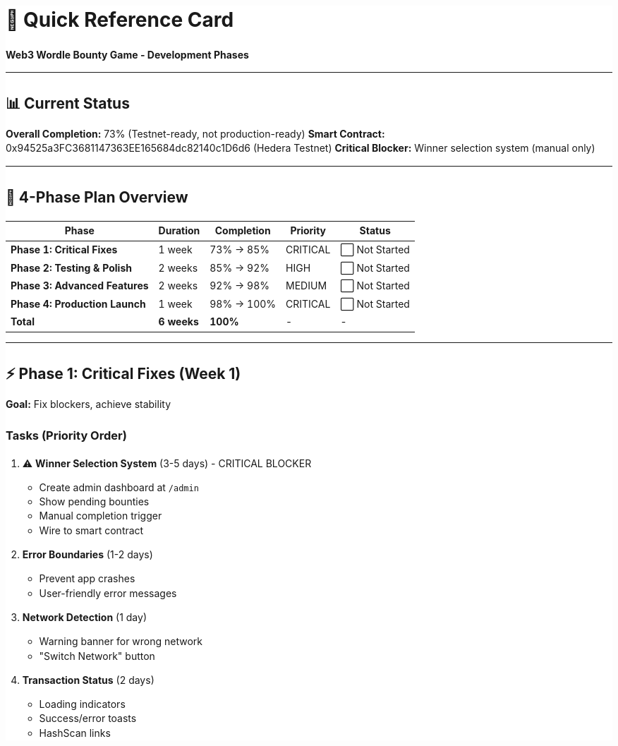 # 🚀 Quick Reference Card

**Web3 Wordle Bounty Game - Development Phases**

---

## 📊 Current Status

**Overall Completion:** 73% (Testnet-ready, not production-ready)
**Smart Contract:** 0x94525a3FC3681147363EE165684dc82140c1D6d6 (Hedera Testnet)
**Critical Blocker:** Winner selection system (manual only)

---

## 🎯 4-Phase Plan Overview

| Phase | Duration | Completion | Priority | Status |
|-------|----------|------------|----------|--------|
| **Phase 1: Critical Fixes** | 1 week | 73% → 85% | CRITICAL | ⬜ Not Started |
| **Phase 2: Testing & Polish** | 2 weeks | 85% → 92% | HIGH | ⬜ Not Started |
| **Phase 3: Advanced Features** | 2 weeks | 92% → 98% | MEDIUM | ⬜ Not Started |
| **Phase 4: Production Launch** | 1 week | 98% → 100% | CRITICAL | ⬜ Not Started |
| **Total** | **6 weeks** | **100%** | - | - |

---

## ⚡ Phase 1: Critical Fixes (Week 1)

**Goal:** Fix blockers, achieve stability

### Tasks (Priority Order)
1. ⚠️ **Winner Selection System** (3-5 days) - CRITICAL BLOCKER
   - Create admin dashboard at `/admin`
   - Show pending bounties
   - Manual completion trigger
   - Wire to smart contract

2. **Error Boundaries** (1-2 days)
   - Prevent app crashes
   - User-friendly error messages

3. **Network Detection** (1 day)
   - Warning banner for wrong network
   - "Switch Network" button

4. **Transaction Status** (2 days)
   - Loading indicators
   - Success/error toasts
   - HashScan links

